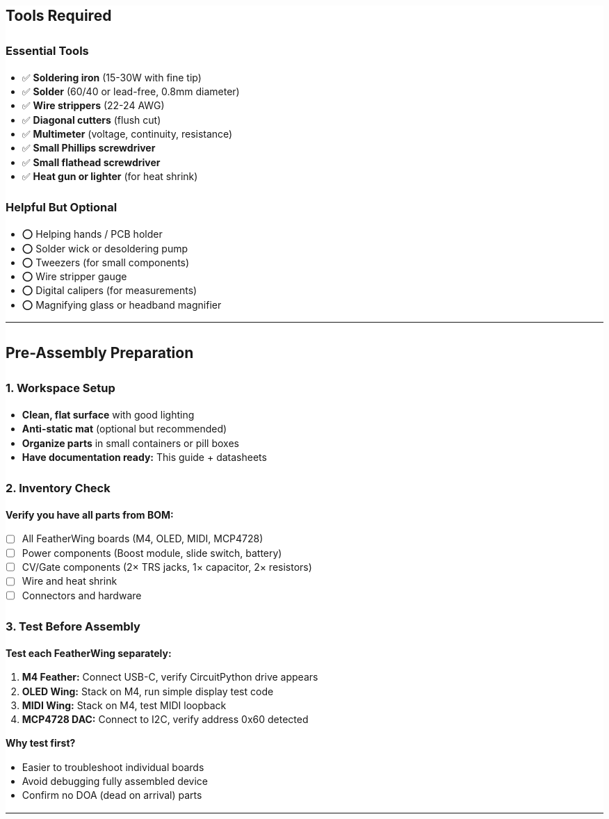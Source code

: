## Tools Required

### Essential Tools

- ✅ **Soldering iron** (15-30W with fine tip)
- ✅ **Solder** (60/40 or lead-free, 0.8mm diameter)
- ✅ **Wire strippers** (22-24 AWG)
- ✅ **Diagonal cutters** (flush cut)
- ✅ **Multimeter** (voltage, continuity, resistance)
- ✅ **Small Phillips screwdriver**
- ✅ **Small flathead screwdriver**
- ✅ **Heat gun or lighter** (for heat shrink)

### Helpful But Optional

- ⭕ Helping hands / PCB holder
- ⭕ Solder wick or desoldering pump
- ⭕ Tweezers (for small components)
- ⭕ Wire stripper gauge
- ⭕ Digital calipers (for measurements)
- ⭕ Magnifying glass or headband magnifier

---

## Pre-Assembly Preparation

### 1. Workspace Setup

- **Clean, flat surface** with good lighting
- **Anti-static mat** (optional but recommended)
- **Organize parts** in small containers or pill boxes
- **Have documentation ready:** This guide + datasheets

### 2. Inventory Check

**Verify you have all parts from BOM:**
- [ ] All FeatherWing boards (M4, OLED, MIDI, MCP4728)
- [ ] Power components (Boost module, slide switch, battery)
- [ ] CV/Gate components (2× TRS jacks, 1× capacitor, 2× resistors)
- [ ] Wire and heat shrink
- [ ] Connectors and hardware

### 3. Test Before Assembly

**Test each FeatherWing separately:**
1. **M4 Feather:** Connect USB-C, verify CircuitPython drive appears
2. **OLED Wing:** Stack on M4, run simple display test code
3. **MIDI Wing:** Stack on M4, test MIDI loopback
4. **MCP4728 DAC:** Connect to I2C, verify address 0x60 detected

**Why test first?**
- Easier to troubleshoot individual boards
- Avoid debugging fully assembled device
- Confirm no DOA (dead on arrival) parts

---
